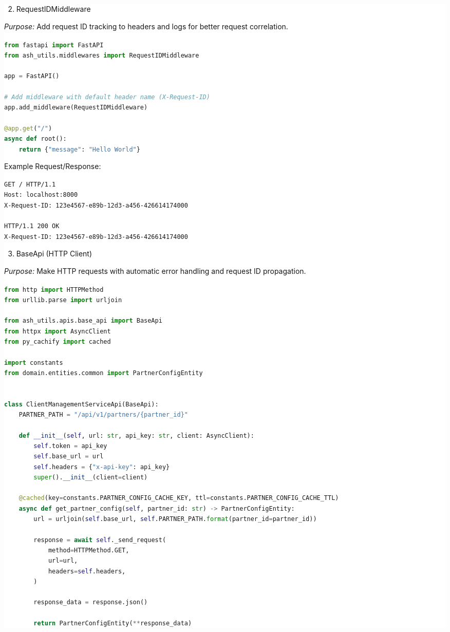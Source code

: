2. RequestIDMiddleware

*Purpose:* Add request ID tracking to headers and logs for better request correlation.

```python
from fastapi import FastAPI
from ash_utils.middlewares import RequestIDMiddleware

app = FastAPI()

# Add middleware with default header name (X-Request-ID)
app.add_middleware(RequestIDMiddleware)

@app.get("/")
async def root():
    return {"message": "Hello World"}
```

Example Request/Response:

```http
GET / HTTP/1.1
Host: localhost:8000
X-Request-ID: 123e4567-e89b-12d3-a456-426614174000

HTTP/1.1 200 OK
X-Request-ID: 123e4567-e89b-12d3-a456-426614174000
```

3. BaseApi (HTTP Client)

*Purpose:* Make HTTP requests with automatic error handling and request ID propagation.

```python
from http import HTTPMethod
from urllib.parse import urljoin

from ash_utils.apis.base_api import BaseApi
from httpx import AsyncClient
from py_cachify import cached

import constants
from domain.entities.common import PartnerConfigEntity


class ClientManagementServiceApi(BaseApi):
    PARTNER_PATH = "/api/v1/partners/{partner_id}"

    def __init__(self, url: str, api_key: str, client: AsyncClient):
        self.token = api_key
        self.base_url = url
        self.headers = {"x-api-key": api_key}
        super().__init__(client=client)

    @cached(key=constants.PARTNER_CONFIG_CACHE_KEY, ttl=constants.PARTNER_CONFIG_CACHE_TTL)
    async def get_partner_config(self, partner_id: str) -> PartnerConfigEntity:
        url = urljoin(self.base_url, self.PARTNER_PATH.format(partner_id=partner_id))

        response = await self._send_request(
            method=HTTPMethod.GET,
            url=url,
            headers=self.headers,
        )

        response_data = response.json()

        return PartnerConfigEntity(**response_data)

```